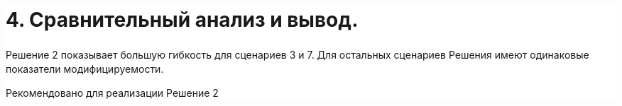 # 4. Сравнительный анализ и вывод.

Решение 2 показывает большую гибкость для сценариев 3 и 7.
Для остальных сценариев Решения имеют одинаковые показатели модифицируемости.

Рекомендовано для реализации Решение 2